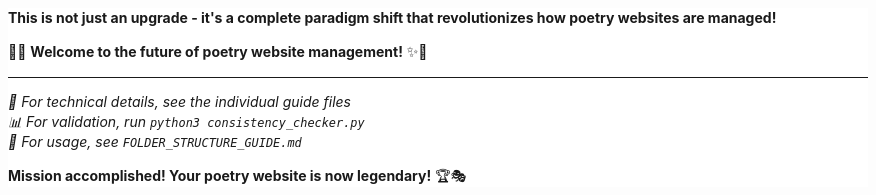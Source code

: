 **This is not just an upgrade - it's a complete paradigm shift that revolutionizes how poetry websites are managed!** 

🚀✨ **Welcome to the future of poetry website management!** ✨🚀

---

*🔧 For technical details, see the individual guide files*  
*📊 For validation, run `python3 consistency_checker.py`*  
*🎯 For usage, see `FOLDER_STRUCTURE_GUIDE.md`*

**Mission accomplished! Your poetry website is now legendary!** 🏆🎭